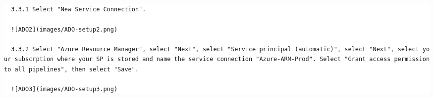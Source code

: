       3.3.1 Select "New Service Connection".

      ![ADO2](images/ADO-setup2.png)

      3.3.2 Select "Azure Resource Manager", select "Next", select "Service principal (automatic)", select "Next", select your subscrption where your SP is stored and name the service connection "Azure-ARM-Prod". Select "Grant access permission to all pipelines", then select "Save". 

      ![ADO3](images/ADO-setup3.png)